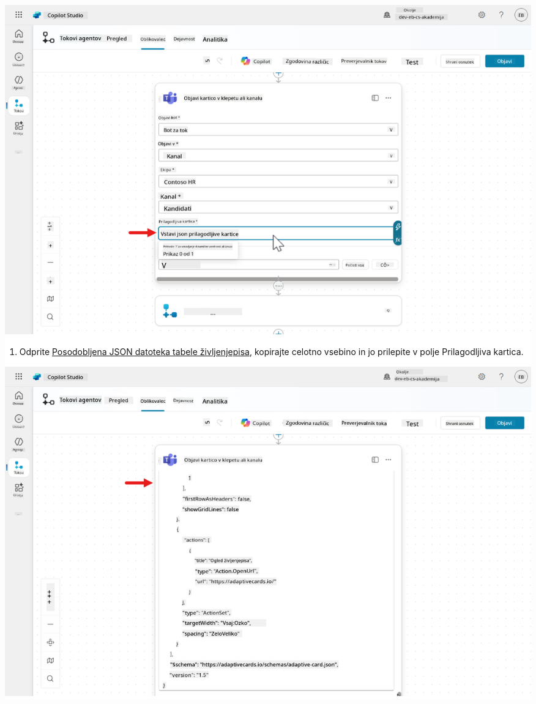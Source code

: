 ![Izberi polje Prilagodljiva kartica](../../../../../translated_images/3.2_15_SelectAdaptiveCardParameter.65323056be6174d2eed7422650aaa70fc16396148f90b8af1801110d7a30d66f.sl.png)

1. Odprite [Posodobljena JSON datoteka tabele življenjepisa](../../../../../docs/operative-preview/03-automate-triggers/assets/3.2_ResumeTableUpdated.json), kopirajte celotno vsebino in jo prilepite v polje Prilagodljiva kartica.

![Kopiraj in prilepi JSON](../../../../../translated_images/3.2_16_JSON.f022097fb7139bd12514abb8fdc518309ea940f005cc94a11ba159359cde784b.sl.png)
